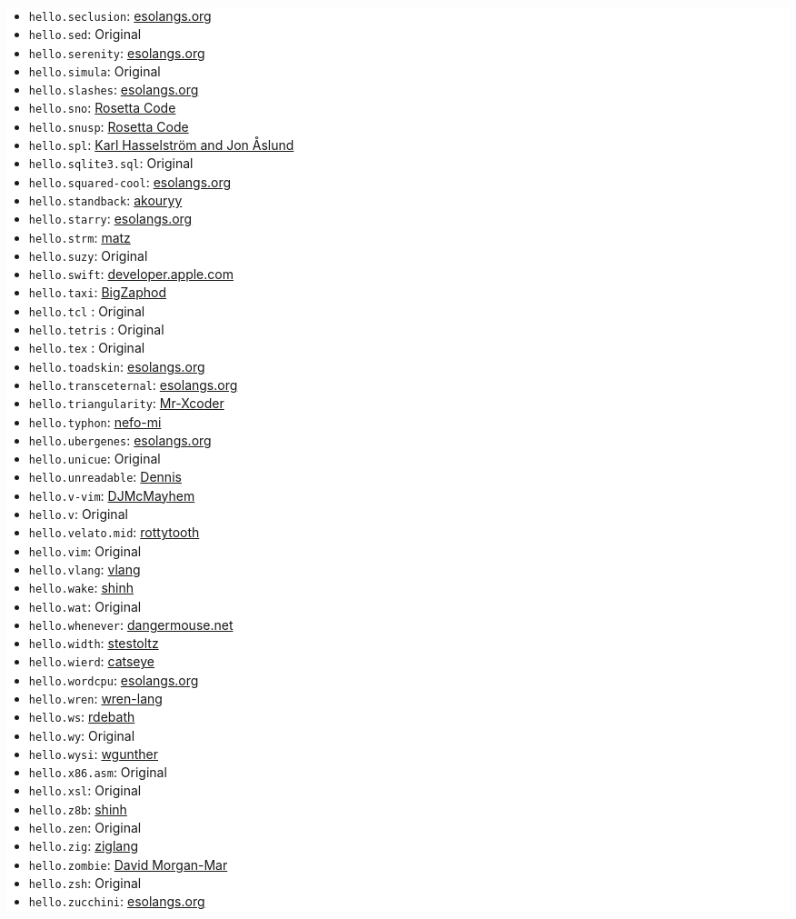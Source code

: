 * `hello.seclusion`: [esolangs.org](https://esolangs.org/wiki/Seclusion)
* `hello.sed`: Original
* `hello.serenity`: [esolangs.org](https://esolangs.org/wiki/Serenity)
* `hello.simula`: Original
* `hello.slashes`: [esolangs.org](https://esolangs.org/wiki////)
* `hello.sno`: [Rosetta Code](https://rosettacode.org/wiki/Hello_world/Text#SNOBOL4)
* `hello.snusp`: [Rosetta Code](https://rosettacode.org/wiki/Hello_world/Text#Core_SNUSP)
* `hello.spl`: [Karl Hasselström and Jon Åslund](http://shakespearelang.sourceforge.net/report/shakespeare/#sec:hello)
* `hello.sqlite3.sql`: Original
* `hello.squared-cool`: [esolangs.org](https://esolangs.org/wiki/%F0%9F%86%92#Hello.2C_world.21)
* `hello.standback`: [akouryy](https://github.com/akouryy/standback/blob/master/examples/hello.standback)
* `hello.starry`: [esolangs.org](https://esolangs.org/wiki/Starry#Hello.2C_world.21)
* `hello.strm`: [matz](https://github.com/matz/streem/blob/master/examples/02hello.strm)
* `hello.suzy`: Original
* `hello.swift`: [developer.apple.com](https://developer.apple.com/library/content/documentation/Swift/Conceptual/Swift_Programming_Language/GuidedTour.html)
* `hello.taxi`: [BigZaphod](https://github.com/BigZaphod/Taxi/blob/master/examples/hello_world.txt)
* `hello.tcl` : Original
* `hello.tetris` : Original
* `hello.tex` : Original
* `hello.toadskin`: [esolangs.org](https://esolangs.org/wiki/Hello_world_program_in_esoteric_languages#Toadskin)
* `hello.transceternal`: [esolangs.org](https://esolangs.org/wiki/Transceternal#Hello.2C_World.21)
* `hello.triangularity`: [Mr-Xcoder](https://github.com/Mr-Xcoder/Triangularity/blob/master/README.md)
* `hello.typhon`: [nefo-mi](https://github.com/nefo-mi/Typhon/blob/master/examples/helloworld.ty)
* `hello.ubergenes`: [esolangs.org](https://esolangs.org/wiki/UberGenes#Examples)
* `hello.unicue`: Original
* `hello.unreadable`: [Dennis](http://codegolf.stackexchange.com/a/55870)
* `hello.v-vim`: [DJMcMayhem](https://github.com/DJMcMayhem/V/wiki/Tutorial#11-normal-and-insert-mode)
* `hello.v`: Original
* `hello.velato.mid`: [rottytooth](https://github.com/rottytooth/Velato/blob/master/Lilypond/print_hello_world.mid)
* `hello.vim`: Original
* `hello.vlang`: [vlang](https://github.com/vlang/v/blob/master/examples/hello_world.v)
* `hello.wake`: [shinh](http://shinh.skr.jp/wake/)
* `hello.wat`: Original
* `hello.whenever`: [dangermouse.net](http://www.dangermouse.net/esoteric/whenever.html)
* `hello.width`: [stestoltz](https://github.com/stestoltz/Width#string-literals)
* `hello.wierd`: [catseye](https://github.com/catseye/Wierd/blob/master/dialect/wierd-jnc/eg/hello.w)
* `hello.wordcpu`: [esolangs.org](https://esolangs.org/wiki/Word!CPU#Examples)
* `hello.wren`: [wren-lang](https://github.com/wren-lang/wren/blob/master/example/hello.wren)
* `hello.ws`: [rdebath](https://github.com/rdebath/whitespace/blob/master/tests/rdebath/helloworld.ws)
* `hello.wy`: Original
* `hello.wysi`: [wgunther](https://bitbucket.org/wgunther/wysiscript/src/c29f67a5e6888b3cabe492efe4fe4b1b0436dda5/src/examples.js#lines-13)
* `hello.x86.asm`: Original
* `hello.xsl`: Original
* `hello.z8b`: [shinh](http://golf.shinh.org/z80golf.zip)
* `hello.zen`: Original
* `hello.zig`: [ziglang](https://github.com/ziglang/zig/blob/master/test/standalone/hello_world/hello.zig)
* `hello.zombie`: [David Morgan-Mar](http://www.dangermouse.net/esoteric/zombie.html)
* `hello.zsh`: Original
* `hello.zucchini`: [esolangs.org](https://esolangs.org/wiki/Zucchini#Hello.2C_world.21)
